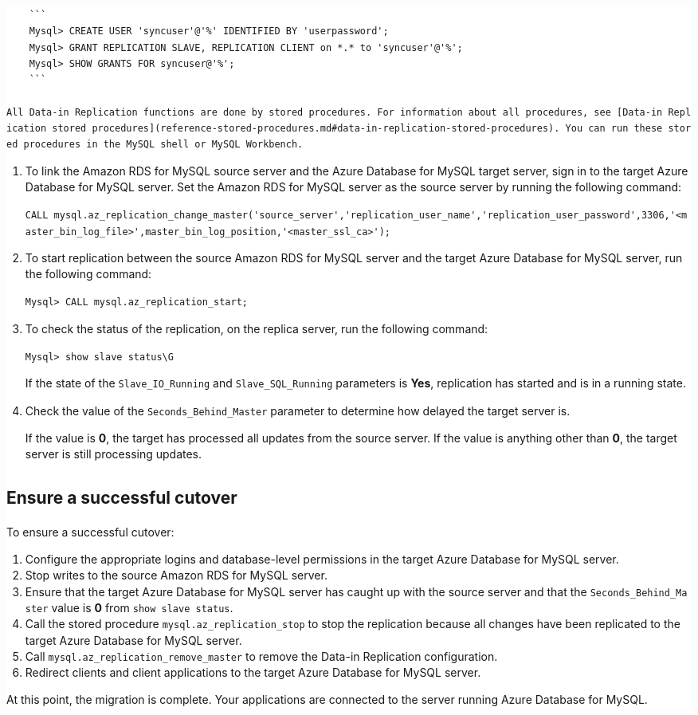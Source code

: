        ```
        Mysql> CREATE USER 'syncuser'@'%' IDENTIFIED BY 'userpassword';
        Mysql> GRANT REPLICATION SLAVE, REPLICATION CLIENT on *.* to 'syncuser'@'%'; 
        Mysql> SHOW GRANTS FOR syncuser@'%';
        ```

    All Data-in Replication functions are done by stored procedures. For information about all procedures, see [Data-in Replication stored procedures](reference-stored-procedures.md#data-in-replication-stored-procedures). You can run these stored procedures in the MySQL shell or MySQL Workbench.

1. To link the Amazon RDS for MySQL source server and the Azure Database for MySQL target server, sign in to the target Azure Database for MySQL server. Set the Amazon RDS for MySQL server as the source server by running the following command:

    ```
    CALL mysql.az_replication_change_master('source_server','replication_user_name','replication_user_password',3306,'<master_bin_log_file>',master_bin_log_position,'<master_ssl_ca>');
    ```

1. To start replication between the source Amazon RDS for MySQL server and the target Azure Database for MySQL server, run the following command:

    ```
    Mysql> CALL mysql.az_replication_start;
    ```

1. To check the status of the replication, on the replica server, run the following command:

    ```
    Mysql> show slave status\G
    ```

    If the state of the `Slave_IO_Running` and `Slave_SQL_Running` parameters is **Yes**, replication has started and is in a running state.

1. Check the value of the `Seconds_Behind_Master` parameter to determine how delayed the target server is.

    If the value is **0**, the target has processed all updates from the source server. If the value is anything other than **0**, the target server is still processing updates.

## Ensure a successful cutover

To ensure a successful cutover:

1. Configure the appropriate logins and database-level permissions in the target Azure Database for MySQL server.
1. Stop writes to the source Amazon RDS for MySQL server.
1. Ensure that the target Azure Database for MySQL server has caught up with the source server and that the `Seconds_Behind_Master` value is **0** from `show slave status`.
1. Call the stored procedure `mysql.az_replication_stop` to stop the replication because all changes have been replicated to the target Azure Database for MySQL server.
1. Call `mysql.az_replication_remove_master` to remove the Data-in Replication configuration.
1. Redirect clients and client applications to the target Azure Database for MySQL server.

At this point, the migration is complete. Your applications are connected to the server running Azure Database for MySQL.
